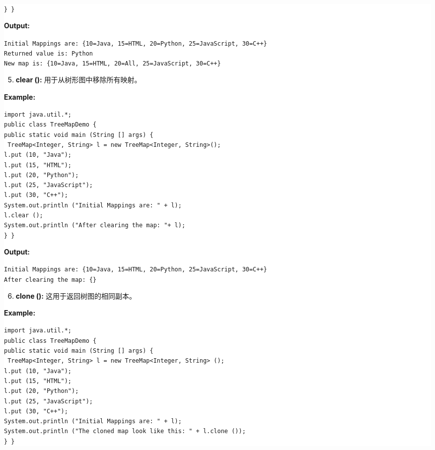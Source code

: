```
} }
```

**Output:**

```
Initial Mappings are: {10=Java, 15=HTML, 20=Python, 25=JavaScript, 30=C++}
Returned value is: Python
New map is: {10=Java, 15=HTML, 20=All, 25=JavaScript, 30=C++}
```

5.  **clear ():** 用于从树形图中移除所有映射。

**Example:**

```
import java.util.*;
public class TreeMapDemo {
public static void main (String [] args) {
 TreeMap<Integer, String> l = new TreeMap<Integer, String>();
l.put (10, "Java");
l.put (15, "HTML");
l.put (20, "Python");
l.put (25, "JavaScript");
l.put (30, "C++");
System.out.println ("Initial Mappings are: " + l);
l.clear ();
System.out.println ("After clearing the map: "+ l);
} }
```

**Output:**

```
Initial Mappings are: {10=Java, 15=HTML, 20=Python, 25=JavaScript, 30=C++}
After clearing the map: {}
```

6.  **clone ():** 这用于返回树图的相同副本。

**Example:**

```
import java.util.*;
public class TreeMapDemo {
public static void main (String [] args) {
 TreeMap<Integer, String> l = new TreeMap<Integer, String> ();
l.put (10, "Java");
l.put (15, "HTML");
l.put (20, "Python");
l.put (25, "JavaScript");
l.put (30, "C++");
System.out.println ("Initial Mappings are: " + l);
System.out.println ("The cloned map look like this: " + l.clone ());
} }
```

